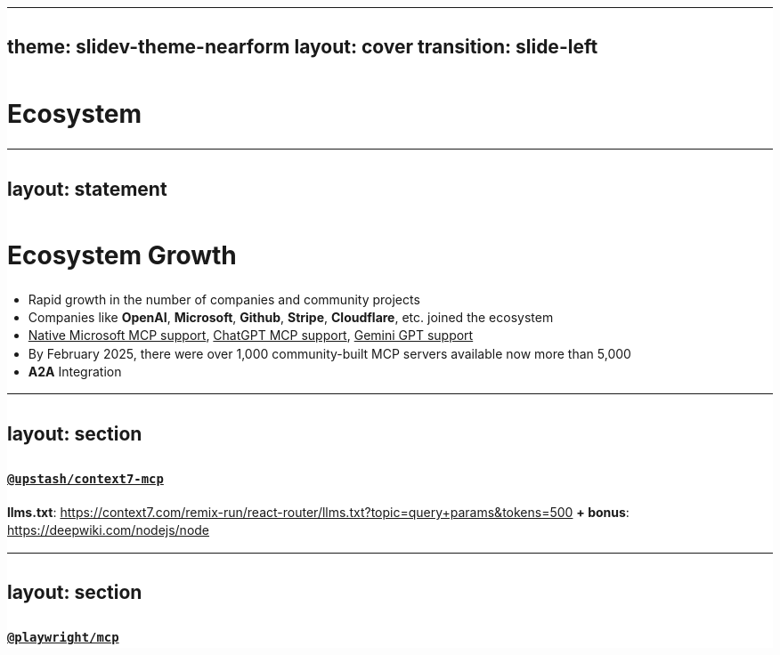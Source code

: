 
---
theme: slidev-theme-nearform
layout: cover
transition: slide-left
---

# Ecosystem



---
layout: statement
---

# Ecosystem Growth

- Rapid growth in the number of companies and community projects
- Companies like **OpenAI**, **Microsoft**, **Github**, **Stripe**, **Cloudflare**, etc. joined the ecosystem
- [Native Microsoft MCP support](https://x.com/TeksEdge/status/1924513285636030845), [ChatGPT MCP support](https://x.com/btibor91/status/1922431656067268876), [Gemini GPT support](https://x.com/GergelyOrosz/status/1910206107114418539)
- By February 2025, there were over 1,000 community-built MCP servers available now more than 5,000
- **A2A** Integration






---
layout: section
---

### [`@upstash/context7-mcp`](https://github.com/upstash/context7)

<div class="flex justify-center items-center flex-col">
<video src="../assets/videos/mcp-context7.mp4" class="pt-5" width="67%" autoplay muted loop></video>
</div>

**llms.txt**: https://context7.com/remix-run/react-router/llms.txt?topic=query+params&tokens=500
**+ bonus**: https://deepwiki.com/nodejs/node




---
layout: section
---

### [`@playwright/mcp`](https://github.com/microsoft/playwright-mcp)

